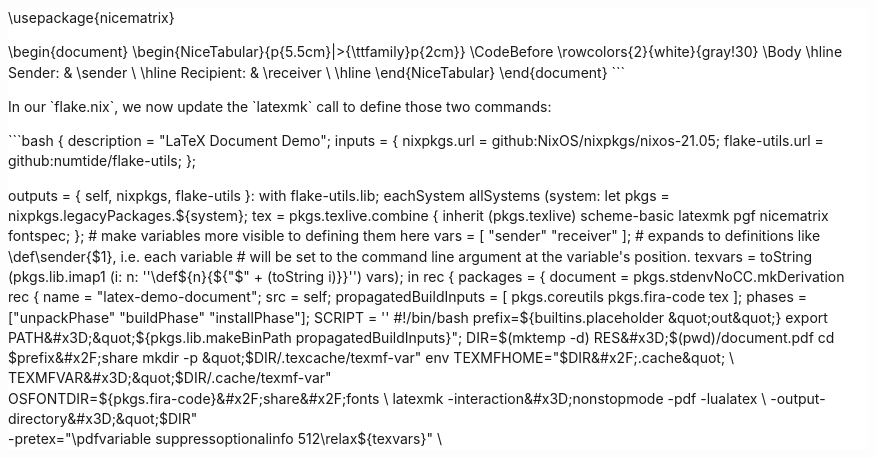 \usepackage{nicematrix}

\begin{document}
  \begin{NiceTabular}{p{5.5cm}|&gt;{\ttfamily}p{2cm}}
  \CodeBefore
    \rowcolors{2}{white}{gray!30}
  \Body \hline
    Sender:    &amp; \sender   \\ \hline
    Recipient: &amp; \receiver \\ \hline
  \end{NiceTabular}
\end{document}
&#x60;&#x60;&#x60;

In our &#x60;flake.nix&#x60;, we now update the &#x60;latexmk&#x60; call to define those two commands:

&#x60;&#x60;&#x60;bash
{
  description &#x3D; &quot;LaTeX Document Demo&quot;;
  inputs &#x3D; {
    nixpkgs.url &#x3D; github:NixOS&#x2F;nixpkgs&#x2F;nixos-21.05;
    flake-utils.url &#x3D; github:numtide&#x2F;flake-utils;
  };
  
  outputs &#x3D; { self, nixpkgs, flake-utils }:
    with flake-utils.lib; eachSystem allSystems (system:
    let
      pkgs &#x3D; nixpkgs.legacyPackages.${system};
      tex &#x3D; pkgs.texlive.combine {
        inherit (pkgs.texlive) scheme-basic latexmk
        pgf nicematrix fontspec;
      };
      # make variables more visible to defining them here
      vars &#x3D; [ &quot;sender&quot; &quot;receiver&quot; ];
      # expands to definitions like \def\sender{$1}, i.e. each variable
      # will be set to the command line argument at the variable&#39;s position.
      texvars &#x3D; toString
        (pkgs.lib.imap1 (i: n: &#39;&#39;\def\${n}{${&quot;$&quot; + (toString i)}}&#39;&#39;) vars);
    in rec {
      packages &#x3D; {
        document &#x3D; pkgs.stdenvNoCC.mkDerivation rec {
          name &#x3D; &quot;latex-demo-document&quot;;
          src &#x3D; self;
          propagatedBuildInputs &#x3D; [ pkgs.coreutils pkgs.fira-code tex ];
          phases &#x3D; [&quot;unpackPhase&quot; &quot;buildPhase&quot; &quot;installPhase&quot;];
          SCRIPT &#x3D; &#39;&#39;
            #!&#x2F;bin&#x2F;bash
            prefix&#x3D;${builtins.placeholder &quot;out&quot;}
            export PATH&#x3D;&quot;${pkgs.lib.makeBinPath propagatedBuildInputs}&quot;;
            DIR&#x3D;$(mktemp -d)
            RES&#x3D;$(pwd)&#x2F;document.pdf
            cd $prefix&#x2F;share
            mkdir -p &quot;$DIR&#x2F;.texcache&#x2F;texmf-var&quot;
            env TEXMFHOME&#x3D;&quot;$DIR&#x2F;.cache&quot; \
                TEXMFVAR&#x3D;&quot;$DIR&#x2F;.cache&#x2F;texmf-var&quot; \
                OSFONTDIR&#x3D;${pkgs.fira-code}&#x2F;share&#x2F;fonts \
              latexmk -interaction&#x3D;nonstopmode -pdf -lualatex \
              -output-directory&#x3D;&quot;$DIR&quot; \
              -pretex&#x3D;&quot;\pdfvariable suppressoptionalinfo 512\relax${texvars}&quot; \